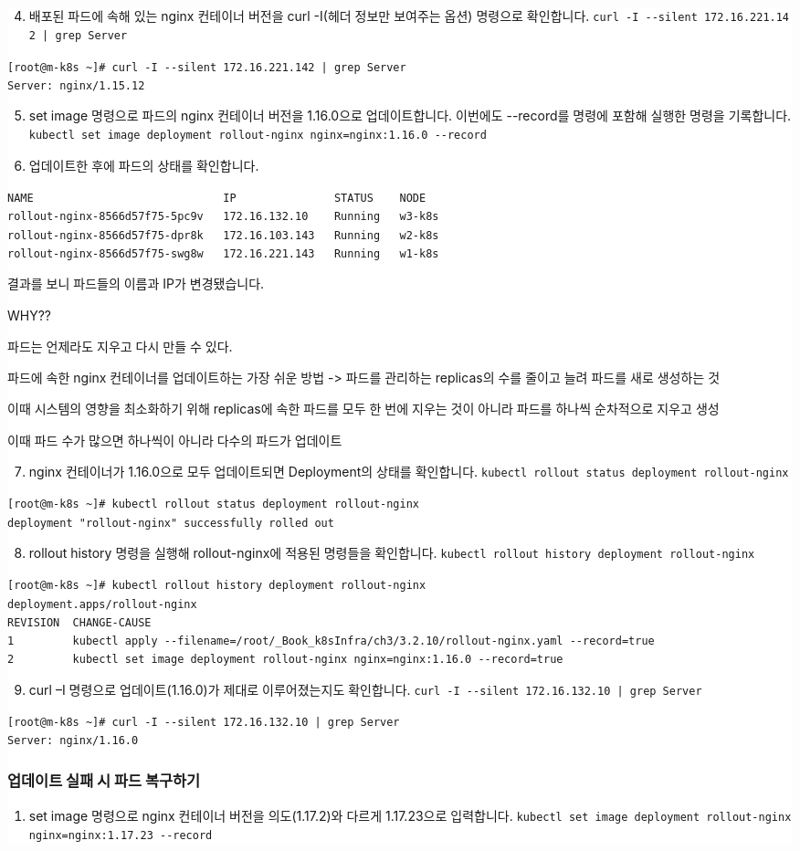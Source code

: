 4. 배포된 파드에 속해 있는 nginx 컨테이너 버전을 curl -I(헤더 정보만 보여주는 옵션) 명령으로 확인합니다.
`curl -I --silent 172.16.221.142 | grep Server`
```
[root@m-k8s ~]# curl -I --silent 172.16.221.142 | grep Server
Server: nginx/1.15.12
```

5. set image 명령으로 파드의 nginx 컨테이너 버전을 1.16.0으로 업데이트합니다. 이번에도 --record를 명령에 포함해 실행한 명령을 기록합니다.
`kubectl set image deployment rollout-nginx nginx=nginx:1.16.0 --record`

6. 업데이트한 후에 파드의 상태를 확인합니다.

```
NAME                             IP               STATUS    NODE
rollout-nginx-8566d57f75-5pc9v   172.16.132.10    Running   w3-k8s
rollout-nginx-8566d57f75-dpr8k   172.16.103.143   Running   w2-k8s
rollout-nginx-8566d57f75-swg8w   172.16.221.143   Running   w1-k8s
```
결과를 보니 파드들의 이름과 IP가 변경됐습니다.

WHY??

파드는 언제라도 지우고 다시 만들 수 있다.

파드에 속한 nginx 컨테이너를 업데이트하는 가장 쉬운 방법 -> 파드를 관리하는 replicas의 수를 줄이고 늘려 파드를 새로 생성하는 것

이때 시스템의 영향을 최소화하기 위해 replicas에 속한 파드를 모두 한 번에 지우는 것이 아니라 파드를 하나씩 순차적으로 지우고 생성

이때 파드 수가 많으면 하나씩이 아니라 다수의 파드가 업데이트


7. nginx 컨테이너가 1.16.0으로 모두 업데이트되면 Deployment의 상태를 확인합니다.
`kubectl rollout status deployment rollout-nginx`
```
[root@m-k8s ~]# kubectl rollout status deployment rollout-nginx
deployment "rollout-nginx" successfully rolled out
```

8. rollout history 명령을 실행해 rollout-nginx에 적용된 명령들을 확인합니다.
`kubectl rollout history deployment rollout-nginx`
```
[root@m-k8s ~]# kubectl rollout history deployment rollout-nginx
deployment.apps/rollout-nginx
REVISION  CHANGE-CAUSE
1         kubectl apply --filename=/root/_Book_k8sInfra/ch3/3.2.10/rollout-nginx.yaml --record=true
2         kubectl set image deployment rollout-nginx nginx=nginx:1.16.0 --record=true
```

9. curl –I 명령으로 업데이트(1.16.0)가 제대로 이루어졌는지도 확인합니다.
`curl -I --silent 172.16.132.10 | grep Server`

```
[root@m-k8s ~]# curl -I --silent 172.16.132.10 | grep Server
Server: nginx/1.16.0
```

### 업데이트 실패 시 파드 복구하기
1. set image 명령으로 nginx 컨테이너 버전을 의도(1.17.2)와 다르게 1.17.23으로 입력합니다.
`kubectl set image deployment rollout-nginx nginx=nginx:1.17.23 --record`
